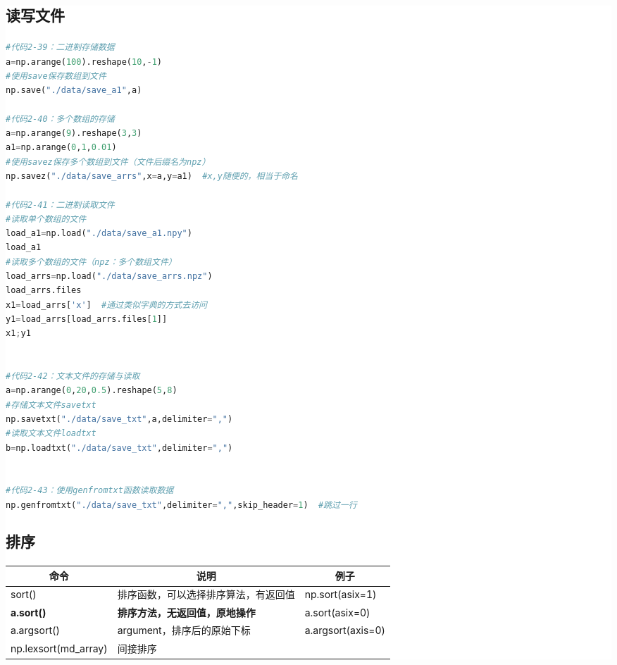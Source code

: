 ```python
```

## 读写文件

```python
#代码2-39：二进制存储数据
a=np.arange(100).reshape(10,-1)
#使用save保存数组到文件
np.save("./data/save_a1",a)

#代码2-40：多个数组的存储
a=np.arange(9).reshape(3,3)
a1=np.arange(0,1,0.01)
#使用savez保存多个数组到文件（文件后缀名为npz）
np.savez("./data/save_arrs",x=a,y=a1)  #x,y随便的，相当于命名

#代码2-41：二进制读取文件
#读取单个数组的文件
load_a1=np.load("./data/save_a1.npy")
load_a1
#读取多个数组的文件（npz：多个数组文件）
load_arrs=np.load("./data/save_arrs.npz")
load_arrs.files
x1=load_arrs['x']  #通过类似字典的方式去访问
y1=load_arrs[load_arrs.files[1]]
x1;y1


#代码2-42：文本文件的存储与读取
a=np.arange(0,20,0.5).reshape(5,8)
#存储文本文件savetxt
np.savetxt("./data/save_txt",a,delimiter=",")
#读取文本文件loadtxt
b=np.loadtxt("./data/save_txt",delimiter=",")


#代码2-43：使用genfromtxt函数读取数据
np.genfromtxt("./data/save_txt",delimiter=",",skip_header=1)  #跳过一行
```

## 排序

| 命令                 | 说明                                 | 例子              |
| -------------------- | ------------------------------------ | ----------------- |
| sort()               | 排序函数，可以选择排序算法，有返回值 | np.sort(asix=1)   |
| **a.sort()**         | **排序方法，无返回值，原地操作**     | a.sort(asix=0)    |
| a.argsort()          | argument，排序后的原始下标           | a.argsort(axis=0) |
| np.lexsort(md_array) | 间接排序                             |                   |
